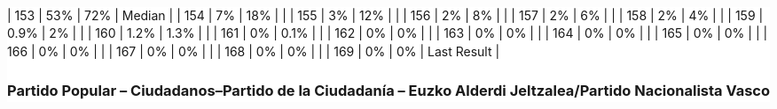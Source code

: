 | 153 | 53% | 72% | Median |
| 154 | 7% | 18% |  |
| 155 | 3% | 12% |  |
| 156 | 2% | 8% |  |
| 157 | 2% | 6% |  |
| 158 | 2% | 4% |  |
| 159 | 0.9% | 2% |  |
| 160 | 1.2% | 1.3% |  |
| 161 | 0% | 0.1% |  |
| 162 | 0% | 0% |  |
| 163 | 0% | 0% |  |
| 164 | 0% | 0% |  |
| 165 | 0% | 0% |  |
| 166 | 0% | 0% |  |
| 167 | 0% | 0% |  |
| 168 | 0% | 0% |  |
| 169 | 0% | 0% | Last Result |

### Partido Popular – Ciudadanos–Partido de la Ciudadanía – Euzko Alderdi Jeltzalea/Partido Nacionalista Vasco
